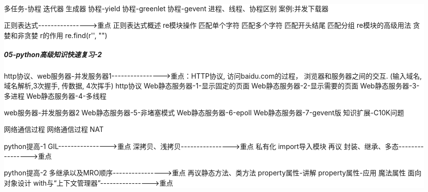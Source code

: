 多任务-协程
	迭代器
	生成器
	协程-yield
	协程-greenlet
	协程-gevent
	进程、线程、协程区别
	案例:并发下载器

正则表达式---------------->重点
	正则表达式概述
	re模块操作
	匹配单个字符
	匹配多个字符
	匹配开头结尾
	匹配分组
	re模块的高级用法
	贪婪和非贪婪
	r的作用   re.find(r'', "")

##### 05-python高级知识快速复习-2

http协议、web服务器-并发服务器1---------------->重点：HTTP协议, 访问baidu.com的过程， 浏览器和服务器之间的交互. (输入域名, 域名解析,3次握手, 传数据, 4次挥手)
	http协议
	Web静态服务器-1-显示固定的页面
	Web静态服务器-2-显示需要的页面
	Web静态服务器-3-多进程
	Web静态服务器-4-多线程

web服务器-并发服务器2
	Web静态服务器-5-非堵塞模式
	Web静态服务器-6-epoll
	Web静态服务器-7-gevent版
	知识扩展-C10K问题

网络通信过程
	网络通信过程
	NAT

python提高-1
	GIL---------------->重点
	深拷贝、浅拷贝---------------->重点
	私有化
	import导入模块
	再议 封装、继承、多态---------------->重点
	
python提高-2
	多继承以及MRO顺序---------------->重点
	再议静态方法、类方法
	property属性-讲解
	property属性-应用
	魔法属性
	面向对象设计
	with与“上下文管理器”---------------->重点
